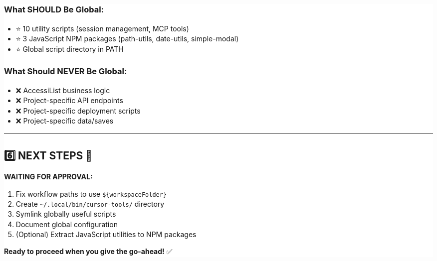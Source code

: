 ### **What SHOULD Be Global:**
- ⭐ 10 utility scripts (session management, MCP tools)
- ⭐ 3 JavaScript NPM packages (path-utils, date-utils, simple-modal)
- ⭐ Global script directory in PATH

### **What Should NEVER Be Global:**
- ❌ AccessiList business logic
- ❌ Project-specific API endpoints
- ❌ Project-specific deployment scripts
- ❌ Project-specific data/saves

---

## 6️⃣ NEXT STEPS 🚀

**WAITING FOR APPROVAL:**

1. Fix workflow paths to use `${workspaceFolder}`
2. Create `~/.local/bin/cursor-tools/` directory
3. Symlink globally useful scripts
4. Document global configuration
5. (Optional) Extract JavaScript utilities to NPM packages

**Ready to proceed when you give the go-ahead!** ✅
